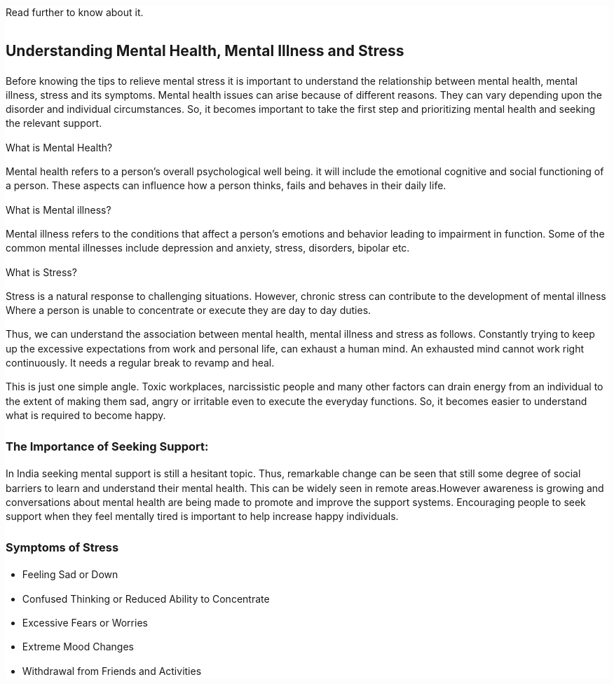 Read further to know about it.

## Understanding Mental Health, Mental Illness and Stress

Before knowing the tips to relieve mental stress it is important to understand the relationship between mental health, mental illness, stress and its symptoms. Mental health issues can arise because of different reasons. They can vary depending upon the disorder and individual circumstances. So, it becomes important to take the first step and prioritizing mental health and seeking the relevant support.

What is Mental Health?

Mental health refers to a person’s overall psychological well being. it will include the emotional cognitive and social functioning of a person. These aspects can influence how a person thinks, fails and behaves in their daily life.

What is Mental illness?

Mental illness refers to the conditions that affect a person’s emotions and behavior leading to impairment in function. Some of the common mental illnesses include depression and anxiety, stress, disorders, bipolar etc.

What is Stress?

Stress is a natural response to challenging situations. However, chronic stress can contribute to the development of mental illness Where a person is unable to concentrate or execute they are day to day duties.

Thus, we can understand the association between mental health, mental illness and stress as follows. Constantly trying to keep up the excessive expectations from work and personal life, can exhaust a human mind. An exhausted mind cannot work right continuously. It needs a regular break to revamp and heal.

This is just one simple angle. Toxic workplaces, narcissistic people and many other factors can drain energy from an individual to the extent of making them sad, angry or irritable even to execute the everyday functions. So, it becomes easier to understand what is required to become happy.

### The Importance of Seeking Support:

In India seeking mental support is still a hesitant topic. Thus, remarkable change can be seen that still some degree of social barriers to learn and understand their mental health. This can be widely seen in remote areas.However awareness is growing and conversations about mental health are being made to promote and improve the support systems. Encouraging people to seek support when they feel mentally tired is important to help increase happy individuals.

### Symptoms of Stress

- Feeling Sad or Down

- Confused Thinking or Reduced Ability to Concentrate

- Excessive Fears or Worries

- Extreme Mood Changes

- Withdrawal from Friends and Activities
